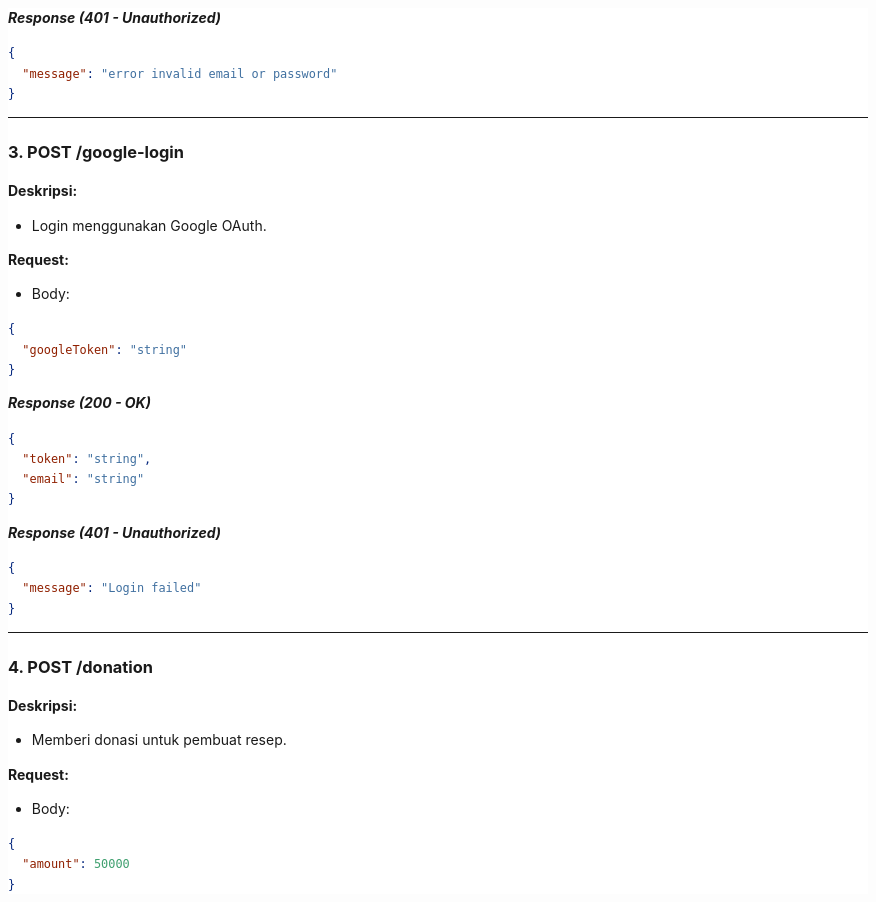**_Response (401 - Unauthorized)_**

```json
{
  "message": "error invalid email or password"
}
```
---

### 3. POST /google-login

**Deskripsi:**

- Login menggunakan Google OAuth.

**Request:**

- Body:

```json
{
  "googleToken": "string"
}
```

**_Response (200 - OK)_**

```json
{
  "token": "string",
  "email": "string"
}
```

**_Response (401 - Unauthorized)_**

```json
{
  "message": "Login failed"
}
```
---

### 4. POST /donation

**Deskripsi:**

- Memberi donasi untuk pembuat resep.

**Request:**

- Body:

```json
{
  "amount": 50000
}
```
